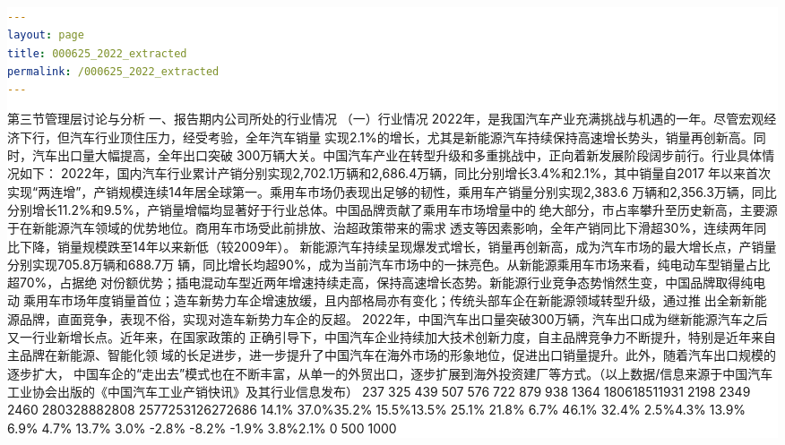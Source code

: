 ```yaml
---
layout: page
title: 000625_2022_extracted
permalink: /000625_2022_extracted
---
```


第三节管理层讨论与分析
一、报告期内公司所处的行业情况
（一）行业情况
2022年，是我国汽车产业充满挑战与机遇的一年。尽管宏观经济下行，但汽车行业顶住压力，经受考验，全年汽车销量
实现2.1%的增长，尤其是新能源汽车持续保持高速增长势头，销量再创新高。同时，汽车出口量大幅提高，全年出口突破
300万辆大关。中国汽车产业在转型升级和多重挑战中，正向着新发展阶段阔步前行。行业具体情况如下：
2022年，国内汽车行业累计产销分别实现2,702.1万辆和2,686.4万辆，同比分别增长3.4%和2.1%，其中销量自2017
年以来首次实现“两连增”，产销规模连续14年居全球第一。乘用车市场仍表现出足够的韧性，乘用车产销量分别实现2,383.6
万辆和2,356.3万辆，同比分别增长11.2%和9.5%，产销量增幅均显著好于行业总体。中国品牌贡献了乘用车市场增量中的
绝大部分，市占率攀升至历史新高，主要源于在新能源汽车领域的优势地位。商用车市场受此前排放、治超政策带来的需求
透支等因素影响，全年产销同比下滑超30%，连续两年同比下降，销量规模跌至14年以来新低（较2009年）。
新能源汽车持续呈现爆发式增长，销量再创新高，成为汽车市场的最大增长点，产销量分别实现705.8万辆和688.7万
辆，同比增长均超90%，成为当前汽车市场中的一抹亮色。从新能源乘用车市场来看，纯电动车型销量占比超70%，占据绝
对份额优势；插电混动车型近两年增速持续走高，保持高速增长态势。新能源行业竞争态势悄然生变，中国品牌取得纯电动
乘用车市场年度销量首位；造车新势力车企增速放缓，且内部格局亦有变化；传统头部车企在新能源领域转型升级，通过推
出全新新能源品牌，直面竞争，表现不俗，实现对造车新势力车企的反超。
2022年，中国汽车出口量突破300万辆，汽车出口成为继新能源汽车之后又一行业新增长点。近年来，在国家政策的
正确引导下，中国汽车企业持续加大技术创新力度，自主品牌竞争力不断提升，特别是近年来自主品牌在新能源、智能化领
域的长足进步，进一步提升了中国汽车在海外市场的形象地位，促进出口销量提升。此外，随着汽车出口规模的逐步扩大，
中国车企的“走出去”模式也在不断丰富，从单一的外贸出口，逐步扩展到海外投资建厂等方式。（以上数据/信息来源于中国汽车工业协会出版的《中国汽车工业产销快讯》及其行业信息发布）
237
325
439
507
576
722
879
938
1364
180618511931
2198
2349
2460
280328882808
2577253126272686
14.1%
37.0%35.2%
15.5%13.5%
25.1%
21.8%
6.7%
46.1%
32.4%
2.5%4.3%
13.9%
6.9%
4.7%
13.7%
3.0%
-2.8%
-8.2%
-1.9%
3.8%2.1%
0
500
1000